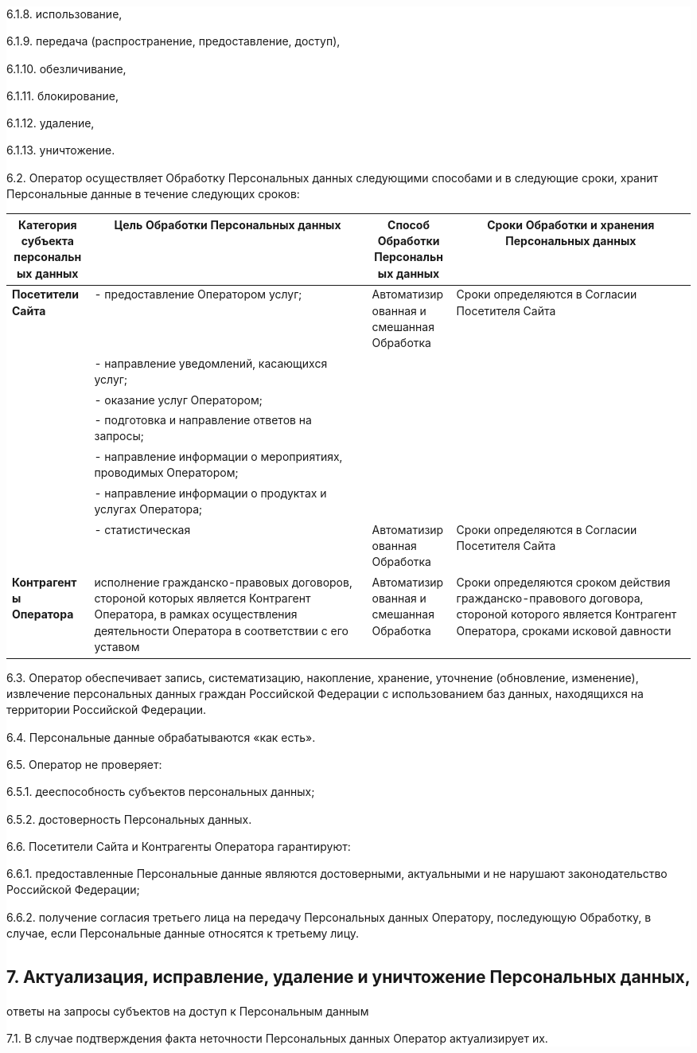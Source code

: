 6.1.8. использование,

6.1.9. передача (распространение, предоставление, доступ),

6.1.10. обезличивание,

6.1.11. блокирование,

6.1.12. удаление,

6.1.13. уничтожение.

6.2. Оператор осуществляет Обработку Персональных данных следующими способами и в следующие сроки, хранит Персональные данные в течение следующих сроков:


| Категория субъекта персональных данных | Цель Обработки Персональных данных                                                                                                   | Способ Обработки Персональных данных               | Сроки Обработки и хранения Персональных данных                                                                     |
|-----------------------------------------|-------------------------------------------------------------------------------------------------------------------------------------|---------------------------------------------------|--------------------------------------------------------------------------------------------------------------------|
| **Посетители Сайта**                    | - предоставление Оператором услуг;                                                                                                 | Автоматизированная и смешанная Обработка         | Сроки определяются в Согласии Посетителя Сайта                                                                     |
|                                         | - направление уведомлений, касающихся услуг;                                                                                       |                                                   |                                                                                                                    |
|                                         | - оказание услуг Оператором;                                                                                                       |                   |                                                                     |
|                                         | - подготовка и направление ответов на запросы;                                                                                     |                                                   |                                                                                                                    |
|                                         | - направление информации о мероприятиях, проводимых Оператором;                                                                    |                                                   |                                                                                                                    |
|                                         | - направление информации о продуктах и услугах Оператора;                                                                          |                                                   |                                                                                                                    |
|                                         | - статистическая                                                                                                                  |  Автоматизированная Обработка                                                    |  Сроки определяются в Согласии Посетителя Сайта                                                                                                                   |
| **Контрагенты Оператора**               | исполнение гражданско-правовых договоров, стороной которых является Контрагент Оператора, в рамках осуществления деятельности Оператора в соответствии с его уставом | Автоматизированная и смешанная Обработка         | Сроки определяются сроком действия гражданско-правового договора, стороной которого является Контрагент Оператора, сроками исковой давности |

6.3. Оператор обеспечивает запись, систематизацию, накопление, хранение, уточнение (обновление, изменение), извлечение персональных данных граждан Российской Федерации с использованием баз данных, находящихся на территории Российской Федерации.

6.4. Персональные данные обрабатываются «как есть».

6.5. Оператор не проверяет:

6.5.1. дееспособность субъектов персональных данных;

6.5.2. достоверность Персональных данных.

6.6. Посетители Сайта и Контрагенты Оператора гарантируют:

6.6.1. предоставленные Персональные данные являются достоверными,
актуальными и не нарушают законодательство Российской Федерации;

6.6.2. получение согласия третьего лица на передачу Персональных данных Оператору, последующую Обработку, в случае, если Персональные данные относятся к третьему лицу.

## 7. Актуализация, исправление, удаление и уничтожение Персональных данных,
ответы на запросы субъектов на доступ к Персональным данным

7.1. В случае подтверждения факта неточности Персональных данных Оператор актуализирует их.
